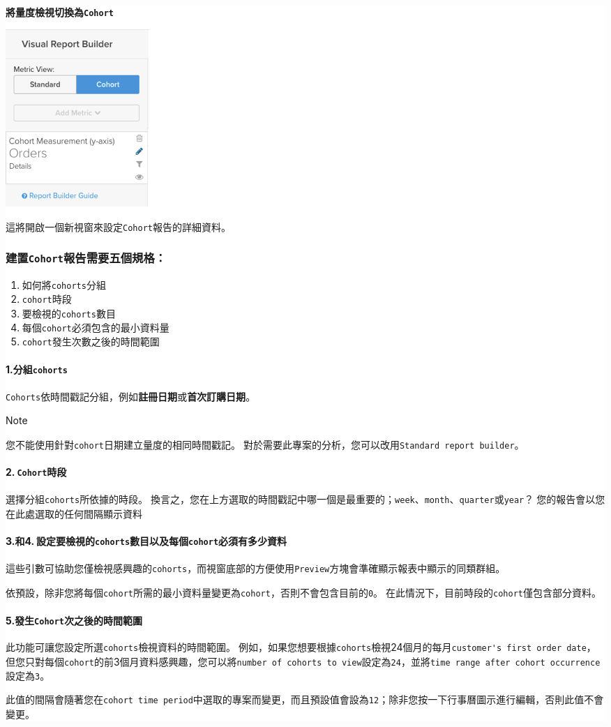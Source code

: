 **將量度檢視切換為`Cohort`**

![顯示同類群組分析切換選項的視覺化Report Builder](../../assets/visual-report-builder-cohort-toggle.png)

這將開啟一個新視窗來設定`Cohort`報告的詳細資料。

### 建置`Cohort`報告需要五個規格：

1. 如何將`cohorts`分組
1. `cohort`時段
1. 要檢視的`cohorts`數目
1. 每個`cohort`必須包含的最小資料量
1. `cohort`發生次數之後的時間範圍

#### 1.分組`cohorts`

`Cohorts`依時間戳記分組，例如&#x200B;**註冊日期**&#x200B;或&#x200B;**首次訂購日期**。

>[!NOTE]
>
>您不能使用針對`cohort`日期建立量度的相同時間戳記。 對於需要此專案的分析，您可以改用`Standard report builder`。

#### &#x200B;2. `Cohort`時段

選擇分組`cohorts`所依據的時段。 換言之，您在上方選取的時間戳記中哪一個是最重要的；`week`、`month`、`quarter`或`year`？ 您的報告會以您在此處選取的任何間隔顯示資料

#### 3.和4. 設定要檢視的`cohorts`數目以及每個`cohort`必須有多少資料

這些引數可協助您僅檢視感興趣的`cohorts`，而視窗底部的方便使用`Preview`方塊會準確顯示報表中顯示的同類群組。

依預設，除非您將每個`cohort`所需的最小資料量變更為`cohort`，否則不會包含目前的`0`。 在此情況下，目前時段的`cohort`僅包含部分資料。

#### 5.發生`Cohort`次之後的時間範圍

此功能可讓您設定所選`cohorts`檢視資料的時間範圍。 例如，如果您想要根據`cohorts`檢視24個月的每月`customer's first order date`，但您只對每個`cohort`的前3個月資料感興趣，您可以將`number of cohorts to view`設定為`24`，並將`time range after cohort occurrence`設定為`3`。

此值的間隔會隨著您在`cohort time period`中選取的專案而變更，而且預設值會設為`12`；除非您按一下行事曆圖示進行編輯，否則此值不會變更。
